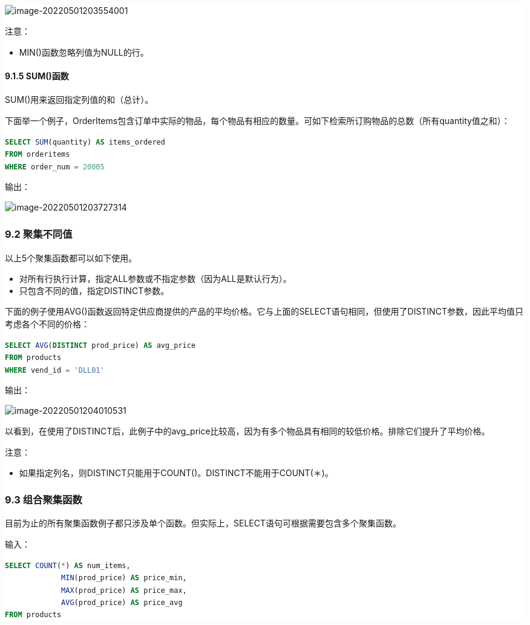 ![image-20220501203554001](C:\Users\AruNi、\AppData\Roaming\Typora\typora-user-images\image-20220501203554001.png)

注意：

- MIN()函数忽略列值为NULL的行。



#### 9.1.5 SUM()函数

SUM()用来返回指定列值的和（总计）。

下面举一个例子，OrderItems包含订单中实际的物品，每个物品有相应的数量。可如下检索所订购物品的总数（所有quantity值之和）：

```sql
SELECT SUM(quantity) AS items_ordered
FROM orderitems
WHERE order_num = 20005
```

输出：

![image-20220501203727314](C:\Users\AruNi、\AppData\Roaming\Typora\typora-user-images\image-20220501203727314.png)

### 9.2 聚集不同值

以上5个聚集函数都可以如下使用。

- 对所有行执行计算，指定ALL参数或不指定参数（因为ALL是默认行为）。
- 只包含不同的值，指定DISTINCT参数。

下面的例子使用AVG()函数返回特定供应商提供的产品的平均价格。它与上面的SELECT语句相同，但使用了DISTINCT参数，因此平均值只考虑各个不同的价格：

```sql
SELECT AVG(DISTINCT prod_price) AS avg_price
FROM products
WHERE vend_id = 'DLL01'
```

输出：

![image-20220501204010531](C:\Users\AruNi、\AppData\Roaming\Typora\typora-user-images\image-20220501204010531.png)

以看到，在使用了DISTINCT后，此例子中的avg_price比较高，因为有多个物品具有相同的较低价格。排除它们提升了平均价格。

注意：

- 如果指定列名，则DISTINCT只能用于COUNT()。DISTINCT不能用于COUNT(＊)。

### 9.3 组合聚集函数

目前为止的所有聚集函数例子都只涉及单个函数。但实际上，SELECT语句可根据需要包含多个聚集函数。

输入：

```sql
SELECT COUNT(*) AS num_items,
			 MIN(prod_price) AS price_min,
			 MAX(prod_price) AS price_max,
			 AVG(prod_price) AS price_avg
FROM products
```
